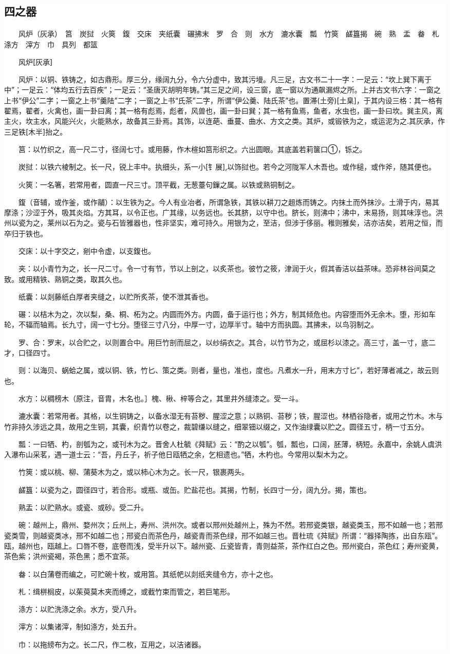 
## 四之器

　　风炉（灰承）　筥　炭挝　火筴　鍑　交床　夹纸囊　碾拂末　罗　合　则　水方　漉水囊　瓢　竹筴　鹾簋揭　碗　熟　盂　畚　札　涤方　滓方　巾　具列　都篮

　　风炉[灰承]

　　风炉：以铜、铁铸之，如古鼎形。厚三分，缘阔九分，令六分虚中，致其污墁。凡三足，古文书二十一字：一足云：“坎上巽下离于中”；一足云：“体均五行去百疾”；一足云：“圣唐灭胡明年铸。”其三足之间，设三窗，底一窗以为通飙漏烬之所。上并古文书六字：一窗之上书“伊公”二字；一窗之上书“羹陆”二字；一窗之上书“氏茶”二字，所谓“伊公羹、陆氏茶”也。置滞(土旁)[土臬]，于其内设三格：其一格有翟焉，翟者，火禽也，画一卦曰离；其一格有彪焉，彪者，风兽也，画一卦曰巽；其一格有鱼焉，鱼者，水虫也，画一卦曰坎。巽主风，离主火，坎主水，风能兴火，火能熟水，故备其三卦焉。其饰，以连葩、垂蔓、曲水、方文之类。其炉，或锻铁为之，或运泥为之.其灰承，作三足铁[木半]抬之。

　　筥：以竹织之，高一尺二寸，径阔七寸。或用藤，作木楦如筥形织之。六出圆眼。其底盖若莉箧口①，铄之。

　　炭挝：以铁六棱制之。长一尺，锐上丰中。执细头，系一小[钅展],以饰挝也。若今之河陇军人木吾也。或作槌，或作斧，随其便也。

　　火筴：一名箸，若常用者，圆直一尺三寸。顶平截，无葱薹句鏁之属。以铁或熟铜制之。

　　鍑（音辅，或作釜，或作鬴）：以生铁为之。今人有业冶者，所谓急铁，其铁以耕刀之趄炼而铸之。内抹土而外抹沙。土滑于内，易其摩涤；沙涩于外，吸其炎焰。方其耳，以令正也。广其缘，以务远也。长其脐，以守中也。脐长，则沸中；沸中，末易扬，则其味淳也。洪州以瓷为之，莱州以石为之。瓷与石皆雅器也，性非坚实，难可持久。用银为之，至洁，但涉于侈丽。稚则雅矣，洁亦洁矣，若用之恒，而卒归于铁也。

　　交床：以十字交之，剜中令虚，以支鍑也。

　　夹：以小青竹为之，长一尺二寸。令一寸有节，节以上剖之，以炙茶也。彼竹之筱，津润于火，假其香洁以益茶味。恐非林谷间莫之致。或用精铁、熟铜之类，取其久也。

　　纸囊：以剡藤纸白厚者夹缝之，以贮所炙茶，使不泄其香也。

　　碾：以桔木为之，次以梨，桑、桐、柘为之。内圆而外方。内圆，备于运行也；外方，制其倾危也。内容堕而外无余木。堕，形如车轮，不辐而轴焉。长九寸，阔一寸七分。堕径三寸八分，中厚一寸，边厚半寸。轴中方而执圆。其拂未，以鸟羽制之。

　　罗、合：罗末，以合贮之，以则置合中。用巨竹剖而屈之，以纱绢衣之。其合，以竹节为之，或屈杉以漆之。高三寸，盖一寸，底二才，口径四寸。

　　则：以海贝、蜗蛤之属，或以铜、铁，竹匕、策之类。则者，量也，准也，度也。凡煮水一升，用末方寸匕”，若好薄者减之，故云则也。

　　水方：以稠榜木（原注，音胄，木名也。］槐、楸、梓等合之，其里井外缝漆之。受一斗。

　　漉水囊：若常用者。其格，以生铜铸之，以备水湿无有苔秽、腥涩之意；以熟铜、苔秽；铁，腥涩也。林栖谷隐者，或用之竹木。木与竹非持久涉远之具，故用之生铜，其囊，织青竹以卷之，裁碧缣以缝之，细翠钿以缀之，又作油绿囊以贮之。圆径五寸，柄一寸五分。

　　瓢：一曰牺、杓，剖瓠为之，或刊木为之。晋舍人杜毓《荈赋》云：“酌之以瓠”。瓠，瓢也，口阔，胚薄，柄短。永嘉中，余姚人虞洪入瀑布山采茗，遇一道士云：“吾，丹丘子，祈子他日瓯牺之余，乞相遗也。”牺，木杓也。今常用以梨木为之。

　　竹筴：或以桃、柳、蒲葵木为之，或以柿心木为之。长一尺，银裹两头。

　　鹾簋：以瓷为之，圆径四寸，若合形。或瓶、或缶。贮盐花也。其揭，竹制，长四寸一分，阔九分。揭，策也。

　　熟盂：以贮熟水。或瓷、或砂。受二升。

　　碗：越州上，鼎州、婺州次；丘州上，寿州、洪州次。或者以邢州处越州上，殊为不然。若邢瓷类银，越瓷类玉，邢不如越一也；若邢瓷类雪，则越瓷类冰，邢不如越二也；邢瓷白而茶色丹，越瓷青而茶色绿，邢不如越三也。晋杜琉《荈赋》所谓：“器择陶拣，出自东瓯”。瓯，越州也，瓯越上。口唇不卷，底卷而浅，受半升以下。越州瓷、丘瓷皆青，青则益茶，茶作红白之色。邢州瓷白，茶色红；寿州瓷黄，茶色紫；洪州瓷褐，茶色黑；悉不宜茶。

　　畚：以白蒲卷而编之，可贮碗十枚，或用筥。其纸帊以剡纸夹缝令方，亦十之也。

　　札：缉栟榈皮，以茱萸莫木夹而缚之，或截竹束而管之，若巨笔形。

　　涤方：以贮洗涤之余。水方，受八升。

　　滓方：以集诸滓，制如涤方，处五升。

　　巾：以拖縍布为之。长二尺，作二枚，互用之，以洁诸器。
